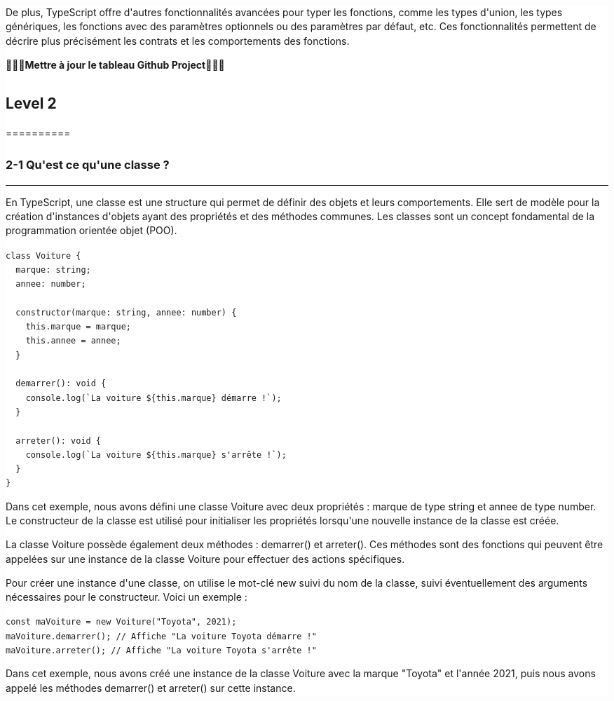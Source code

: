De plus, TypeScript offre d'autres fonctionnalités avancées pour typer les fonctions, comme les types d'union, les types génériques, les fonctions avec des paramètres optionnels ou des paramètres par défaut, etc. Ces fonctionnalités permettent de décrire plus précisément les contrats et les comportements des fonctions.  


**🎉🎉🎉Mettre à jour le tableau Github Project🎉🎉🎉**

## Level 2
==========
### 2-1 Qu'est ce qu'une classe ?
---------------------------------
En TypeScript, une classe est une structure qui permet de définir des objets et leurs comportements. Elle sert de modèle pour la création d'instances d'objets ayant des propriétés et des méthodes communes. Les classes sont un concept fondamental de la programmation orientée objet (POO).  
```
class Voiture {
  marque: string;
  annee: number;

  constructor(marque: string, annee: number) {
    this.marque = marque;
    this.annee = annee;
  }

  demarrer(): void {
    console.log(`La voiture ${this.marque} démarre !`);
  }

  arreter(): void {
    console.log(`La voiture ${this.marque} s'arrête !`);
  }
}

```
Dans cet exemple, nous avons défini une classe Voiture avec deux propriétés : marque de type string et annee de type number. Le constructeur de la classe est utilisé pour initialiser les propriétés lorsqu'une nouvelle instance de la classe est créée.

La classe Voiture possède également deux méthodes : demarrer() et arreter(). Ces méthodes sont des fonctions qui peuvent être appelées sur une instance de la classe Voiture pour effectuer des actions spécifiques.

Pour créer une instance d'une classe, on utilise le mot-clé new suivi du nom de la classe, suivi éventuellement des arguments nécessaires pour le constructeur. Voici un exemple :  
```
const maVoiture = new Voiture("Toyota", 2021);
maVoiture.demarrer(); // Affiche "La voiture Toyota démarre !"
maVoiture.arreter(); // Affiche "La voiture Toyota s'arrête !"
``` 
Dans cet exemple, nous avons créé une instance de la classe Voiture avec la marque "Toyota" et l'année 2021, puis nous avons appelé les méthodes demarrer() et arreter() sur cette instance.
